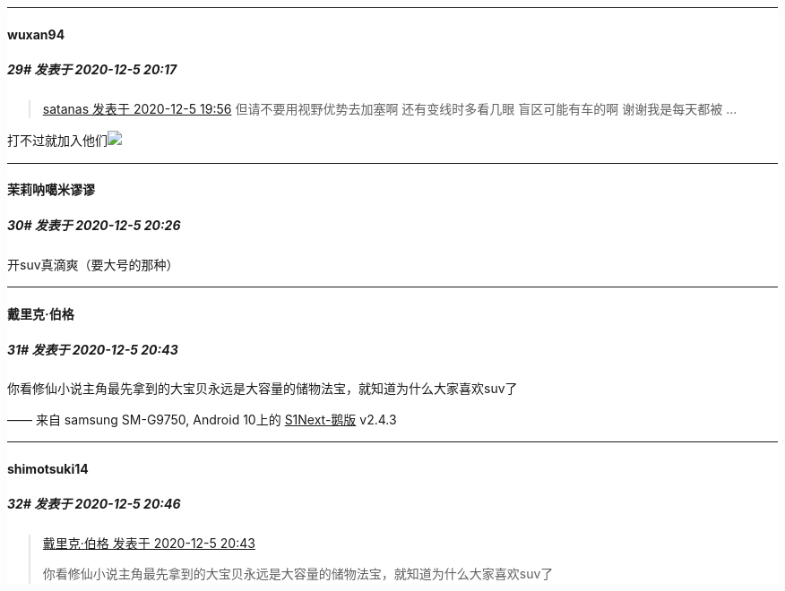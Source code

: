 




*****

####  wuxan94  
##### 29#       发表于 2020-12-5 20:17



<blockquote><a href="httphttps://bbs.saraba1st.com/2b/forum.php?mod=redirect&amp;goto=findpost&amp;pid=49621314&amp;ptid=1975877" target="_blank">satanas 发表于 2020-12-5 19:56</a>
但请不要用视野优势去加塞啊 还有变线时多看几眼 盲区可能有车的啊 谢谢我是每天都被 ...</blockquote>
打不过就加入他们<img src="https://static.saraba1st.com/image/smiley/carton2017/088.png" referrerpolicy="no-referrer">







*****

####  茉莉呐噶米谬谬  
##### 30#       发表于 2020-12-5 20:26




开suv真滴爽（要大号的那种）







*****

####  戴里克·伯格  
##### 31#       发表于 2020-12-5 20:43




你看修仙小说主角最先拿到的大宝贝永远是大容量的储物法宝，就知道为什么大家喜欢suv了

—— 来自 samsung SM-G9750, Android 10上的 [S1Next-鹅版](https://github.com/ykrank/S1-Next/releases) v2.4.3







*****

####  shimotsuki14  
##### 32#       发表于 2020-12-5 20:46



<blockquote><a href="httphttps://bbs.saraba1st.com/2b/forum.php?mod=redirect&amp;goto=findpost&amp;pid=49621819&amp;ptid=1975877" target="_blank">戴里克·伯格 发表于 2020-12-5 20:43</a>

你看修仙小说主角最先拿到的大宝贝永远是大容量的储物法宝，就知道为什么大家喜欢suv了
